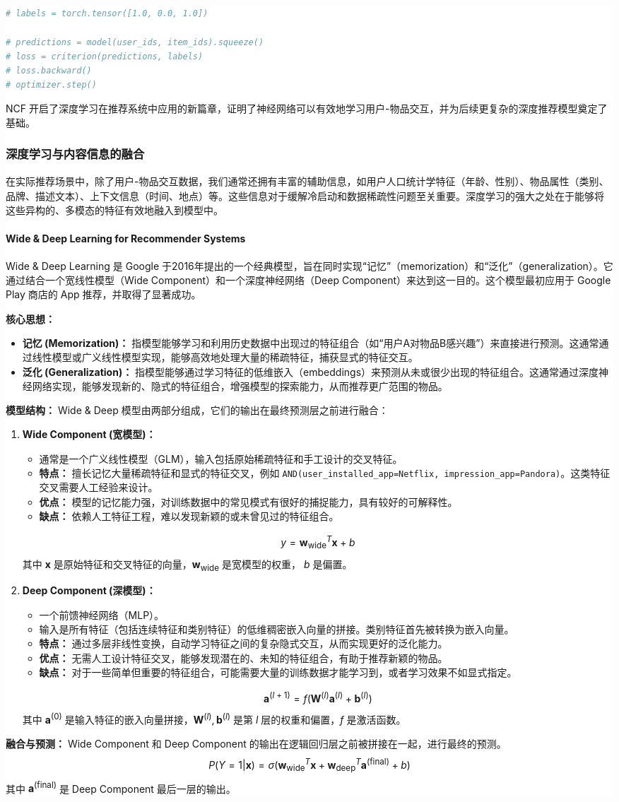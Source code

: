 ```python
# labels = torch.tensor([1.0, 0.0, 1.0])

# predictions = model(user_ids, item_ids).squeeze()
# loss = criterion(predictions, labels)
# loss.backward()
# optimizer.step()
```

NCF 开启了深度学习在推荐系统中应用的新篇章，证明了神经网络可以有效地学习用户-物品交互，并为后续更复杂的深度推荐模型奠定了基础。

### 深度学习与内容信息的融合

在实际推荐场景中，除了用户-物品交互数据，我们通常还拥有丰富的辅助信息，如用户人口统计学特征（年龄、性别）、物品属性（类别、品牌、描述文本）、上下文信息（时间、地点）等。这些信息对于缓解冷启动和数据稀疏性问题至关重要。深度学习的强大之处在于能够将这些异构的、多模态的特征有效地融入到模型中。

#### Wide & Deep Learning for Recommender Systems

Wide & Deep Learning 是 Google 于2016年提出的一个经典模型，旨在同时实现“记忆”（memorization）和“泛化”（generalization）。它通过结合一个宽线性模型（Wide Component）和一个深度神经网络（Deep Component）来达到这一目的。这个模型最初应用于 Google Play 商店的 App 推荐，并取得了显著成功。

**核心思想：**
*   **记忆 (Memorization)：** 指模型能够学习和利用历史数据中出现过的特征组合（如“用户A对物品B感兴趣”）来直接进行预测。这通常通过线性模型或广义线性模型实现，能够高效地处理大量的稀疏特征，捕获显式的特征交互。
*   **泛化 (Generalization)：** 指模型能够通过学习特征的低维嵌入（embeddings）来预测从未或很少出现的特征组合。这通常通过深度神经网络实现，能够发现新的、隐式的特征组合，增强模型的探索能力，从而推荐更广范围的物品。

**模型结构：**
Wide & Deep 模型由两部分组成，它们的输出在最终预测层之前进行融合：

1.  **Wide Component (宽模型)：**
    *   通常是一个广义线性模型（GLM），输入包括原始稀疏特征和手工设计的交叉特征。
    *   **特点：** 擅长记忆大量稀疏特征和显式的特征交叉，例如 `AND(user_installed_app=Netflix, impression_app=Pandora)`。这类特征交叉需要人工经验来设计。
    *   **优点：** 模型的记忆能力强，对训练数据中的常见模式有很好的捕捉能力，具有较好的可解释性。
    *   **缺点：** 依赖人工特征工程，难以发现新颖的或未曾见过的特征组合。

    $$ y = \mathbf{w}_{\text{wide}}^T \mathbf{x} + b $$
    其中 $\mathbf{x}$ 是原始特征和交叉特征的向量，$\mathbf{w}_{\text{wide}}$ 是宽模型的权重， $b$ 是偏置。

2.  **Deep Component (深模型)：**
    *   一个前馈神经网络（MLP）。
    *   输入是所有特征（包括连续特征和类别特征）的低维稠密嵌入向量的拼接。类别特征首先被转换为嵌入向量。
    *   **特点：** 通过多层非线性变换，自动学习特征之间的复杂隐式交互，从而实现更好的泛化能力。
    *   **优点：** 无需人工设计特征交叉，能够发现潜在的、未知的特征组合，有助于推荐新颖的物品。
    *   **缺点：** 对于一些简单但重要的特征组合，可能需要大量的训练数据才能学习到，或者学习效果不如显式指定。

    $$ \mathbf{a}^{(l+1)} = f(\mathbf{W}^{(l)} \mathbf{a}^{(l)} + \mathbf{b}^{(l)}) $$
    其中 $\mathbf{a}^{(0)}$ 是输入特征的嵌入向量拼接，$\mathbf{W}^{(l)}, \mathbf{b}^{(l)}$ 是第 $l$ 层的权重和偏置，$f$ 是激活函数。

**融合与预测：**
Wide Component 和 Deep Component 的输出在逻辑回归层之前被拼接在一起，进行最终的预测。
$$ P(Y=1|\mathbf{x}) = \sigma(\mathbf{w}_{\text{wide}}^T \mathbf{x} + \mathbf{w}_{\text{deep}}^T \mathbf{a}^{(\text{final})} + b) $$
其中 $\mathbf{a}^{(\text{final})}$ 是 Deep Component 最后一层的输出。
